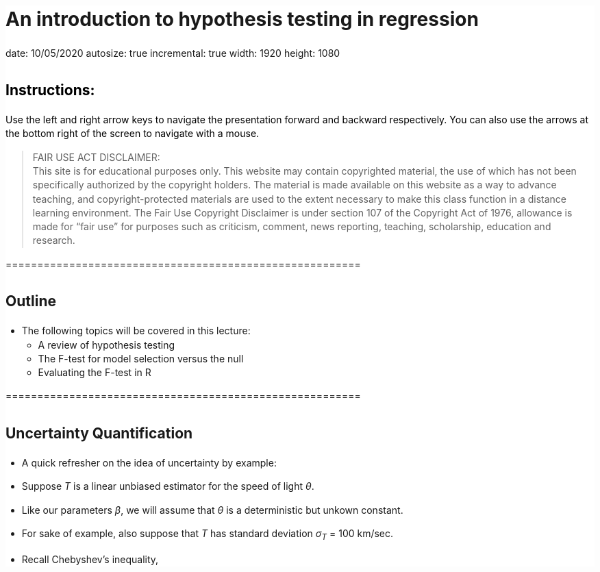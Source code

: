 <style>
.section .reveal .state-background {
   background: #ffffff;
}
.section .reveal h1,
.section .reveal h2,
.section .reveal p {
   color: black;
   margin-top: 50px;
   text-align: center;
}
</style>

An introduction to hypothesis testing in regression
========================================================
date: 10/05/2020
autosize: true
incremental: true
width: 1920
height: 1080

<h2 style='color:black'>Instructions:</h2>
<p style='color:black'>Use the left and right arrow keys to navigate the presentation forward and backward respectively.  You can also use the arrows at the bottom right of the screen to navigate with a mouse.<br></p>

<blockquote>
FAIR USE ACT DISCLAIMER:</br>
This site is for educational purposes only.  This website may contain copyrighted material, the use of which has not been specifically authorized by the copyright holders. The material is made available on this website as a way to advance teaching, and copyright-protected materials are used to the extent necessary to make this class function in a distance learning environment.  The Fair Use Copyright Disclaimer is under section 107 of the Copyright Act of 1976, allowance is made for “fair use” for purposes such as criticism, comment, news reporting, teaching, scholarship, education and research.
</blockquote>

========================================================

<h2>Outline</h2>

* The following topics will be covered in this lecture:
  * A review of hypothesis testing
  * The F-test for model selection versus the null
  * Evaluating the F-test in R
  

 
========================================================
<h2> Uncertainty Quantification </h2>

* A quick refresher on the idea of uncertainty by example:

 * Suppose $T$ is a linear unbiased estimator for the speed of light $\theta$. 
 * Like our parameters $\beta$, we will assume that $\theta$ is a deterministic but unkown constant.
 * For sake of example, also suppose that $T$ has standard deviation $\sigma_T$ = 100 km/sec. 
 * Recall Chebyshev’s inequality, 
 